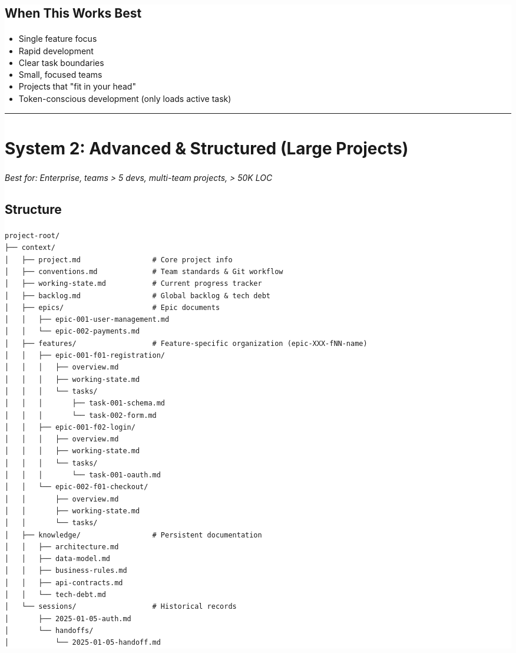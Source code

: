 ## When This Works Best
- Single feature focus
- Rapid development
- Clear task boundaries
- Small, focused teams
- Projects that "fit in your head"
- Token-conscious development (only loads active task)

---

# System 2: Advanced & Structured (Large Projects)
*Best for: Enterprise, teams > 5 devs, multi-team projects, > 50K LOC*

## Structure
```
project-root/
├── context/
│   ├── project.md                 # Core project info
│   ├── conventions.md             # Team standards & Git workflow
│   ├── working-state.md           # Current progress tracker
│   ├── backlog.md                 # Global backlog & tech debt
│   ├── epics/                     # Epic documents
│   │   ├── epic-001-user-management.md
│   │   └── epic-002-payments.md
│   ├── features/                  # Feature-specific organization (epic-XXX-fNN-name)
│   │   ├── epic-001-f01-registration/
│   │   │   ├── overview.md
│   │   │   ├── working-state.md
│   │   │   └── tasks/
│   │   │       ├── task-001-schema.md
│   │   │       └── task-002-form.md
│   │   ├── epic-001-f02-login/
│   │   │   ├── overview.md
│   │   │   ├── working-state.md
│   │   │   └── tasks/
│   │   │       └── task-001-oauth.md
│   │   └── epic-002-f01-checkout/
│   │       ├── overview.md
│   │       ├── working-state.md
│   │       └── tasks/
│   ├── knowledge/                 # Persistent documentation
│   │   ├── architecture.md
│   │   ├── data-model.md
│   │   ├── business-rules.md
│   │   ├── api-contracts.md
│   │   └── tech-debt.md
│   └── sessions/                  # Historical records
│       ├── 2025-01-05-auth.md
│       └── handoffs/
│           └── 2025-01-05-handoff.md
```
